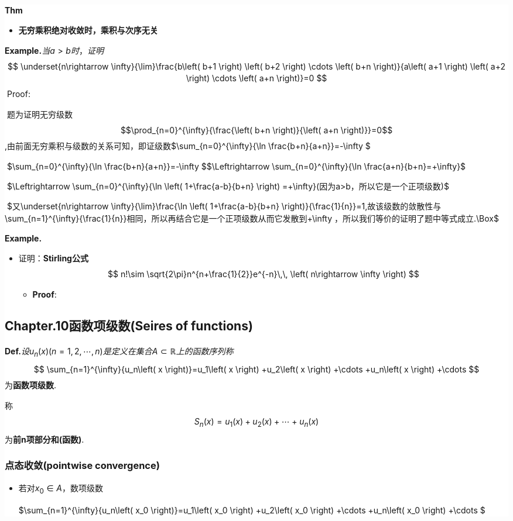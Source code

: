 **Thm**

* **无穷乘积绝对收敛时，乘积与次序无关**

**Example.**$当a>b时，证明$
$$
\underset{n\rightarrow \infty}{\lim}\frac{b\left( b+1 \right) \left( b+2 \right) \cdots \left( b+n \right)}{a\left( a+1 \right) \left( a+2 \right) \cdots \left( a+n \right)}=0
$$
​							Proof:

​										题为证明无穷级数$$\prod_{n=0}^{\infty}{\frac{\left( b+n \right)}{\left( a+n \right)}}=0$$,由前面无穷乘积与级数的关系可知，即证级数$\sum_{n=0}^{\infty}{\ln \frac{b+n}{a+n}}=-\infty $

​							$\sum_{n=0}^{\infty}{\ln \frac{b+n}{a+n}}=-\infty $$\Leftrightarrow \sum_{n=0}^{\infty}{\ln \frac{a+n}{b+n}=+\infty}$

​							$\Leftrightarrow \sum_{n=0}^{\infty}{\ln \left( 1+\frac{a-b}{b+n} \right) =+\infty}(因为a>b，所以它是一个正项级数)$

​							$又\underset{n\rightarrow \infty}{\lim}\frac{\ln \left( 1+\frac{a-b}{b+n} \right)}{\frac{1}{n}}=1,故该级数的敛散性与\sum_{n=1}^{\infty}{\frac{1}{n}}相同，所以再结合它是一个正项级数从而它发散到+\infty ，所以我们等价的证明了题中等式成立.\Box$

**Example.**

* 证明：**Stirling公式**
  $$
  n!\sim \sqrt{2\pi}n^{n+\frac{1}{2}}e^{-n}\,\,  \left( n\rightarrow \infty \right) 
  $$
  

  * **Proof**:









## Chapter.10函数项级数(Seires of functions)

**Def.**$设u_n\left( x \right) \left( n=1,2,\cdots ,n \right) 是定义在集合A\subset \mathbb{R} 上的函数序列称$
$$
\sum_{n=1}^{\infty}{u_n\left( x \right)}=u_1\left( x \right) +u_2\left( x \right) +\cdots +u_n\left( x \right) +\cdots
$$
为**函数项级数**.

称
$$
S_n\left( x \right) =u_1\left( x \right) +u_2\left( x \right) +\cdots +u_n\left( x \right)
$$
为**前n项部分和(函数)**.
### 点态收敛(pointwise convergence)

* 若对$x_0\in A$，数项级数

  $\sum_{n=1}^{\infty}{u_n\left( x_0 \right)}=u_1\left( x_0 \right) +u_2\left( x_0 \right) +\cdots +u_n\left( x_0 \right) +\cdots $
